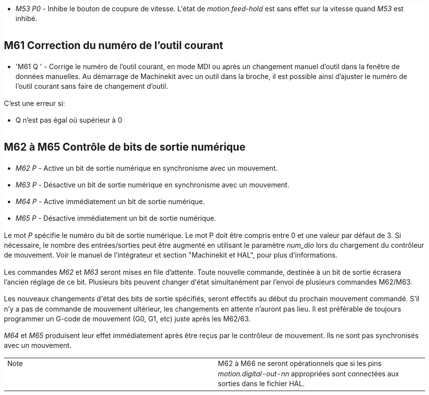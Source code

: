 -   *M53 P0* - Inhibe le bouton de coupure de vitesse. L'état de *motion.feed-hold* est sans effet sur la vitesse quand *M53* est inhibé.

M61 Correction du numéro de l’outil courant
-------------------------------------------

-   'M61 Q ' - Corrige le numéro de l’outil courant, en mode MDI ou après un changement manuel d’outil dans la fenêtre de données manuelles. Au démarrage de Machinekit avec un outil dans la broche, il est possible ainsi d’ajuster le numéro de l’outil courant sans faire de changement d’outil.

C’est une erreur si:

-   Q n’est pas égal où supérieur à 0

M62 à M65 Contrôle de bits de sortie numérique
----------------------------------------------

-   *M62 P* - Active un bit de sortie numérique en synchronisme avec un mouvement.

-   *M63 P* - Désactive un bit de sortie numérique en synchronisme avec un mouvement.

-   *M64 P* - Active immédiatement un bit de sortie numérique.

-   *M65 P* - Désactive immédiatement un bit de sortie numérique.

Le mot *P* spécifie le numéro du bit de sortie numérique. Le mot P doit être compris entre 0 et une valeur par défaut de 3. Si nécessaire, le nombre des entrées/sorties peut être augmenté en utilisant le paramètre *num\_dio* lors du chargement du contrôleur de mouvement. Voir le manuel de l’intégrateur et section "Machinekit et HAL", pour plus d’informations.

Les commandes *M62* et *M63* seront mises en file d’attente. Toute nouvelle commande, destinée à un bit de sortie écrasera l’ancien réglage de ce bit. Plusieurs bits peuvent changer d'état simultanément par l’envoi de plusieurs commandes M62/M63.

Les nouveaux changements d'état des bits de sortie spécifiés, seront effectifs au début du prochain mouvement commandé. S’il n’y a pas de commande de mouvement ultérieur, les changements en attente n’auront pas lieu. Il est préférable de toujours programmer un G-code de mouvement (G0, G1, etc) juste après les M62/63.

*M64* et *M65* produisent leur effet immédiatement après être reçus par le contrôleur de mouvement. Ils ne sont pas synchronisés avec un mouvement.

<table>
<colgroup>
<col width="50%" />
<col width="50%" />
</colgroup>
<tbody>
<tr class="odd">
<td align="left"><div class="title">
Note
</div></td>
<td align="left">M62 à M66 ne seront opérationnels que si les pins <em>motion.digital-out-nn</em> appropriées sont connectées aux sorties dans le fichier HAL.</td>
</tr>
</tbody>
</table>
